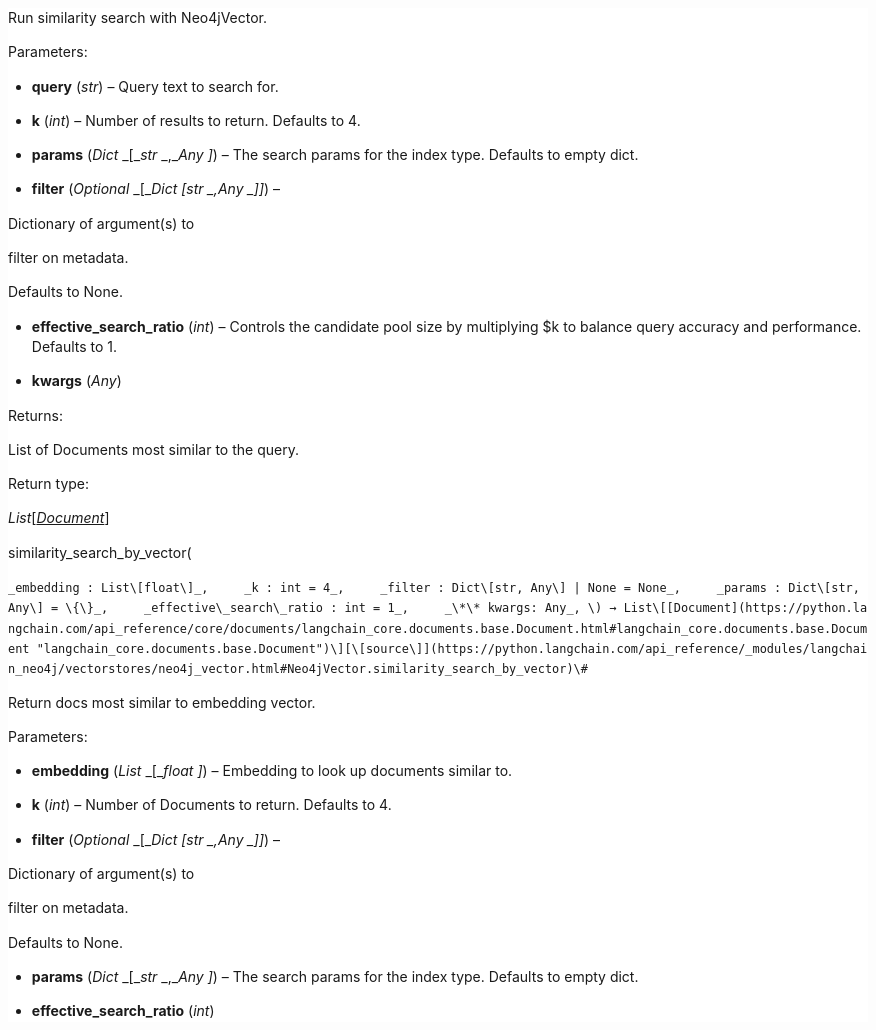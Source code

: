 Run similarity search with Neo4jVector.

Parameters:     

  * **query** \(_str_\) – Query text to search for.

  * **k** \(_int_\) – Number of results to return. Defaults to 4.

  * **params** \(_Dict_ _\[__str_ _,__Any_ _\]_\) – The search params for the index type. Defaults to empty dict.

  * **filter** \(_Optional_ _\[__Dict_ _\[__str_ _,__Any_ _\]__\]_\) – 

Dictionary of argument\(s\) to     

filter on metadata.

Defaults to None.

  * **effective\_search\_ratio** \(_int_\) – Controls the candidate pool size by multiplying $k to balance query accuracy and performance. Defaults to 1.

  * **kwargs** \(_Any_\)

Returns:     

List of Documents most similar to the query.

Return type:     

_List_\[[_Document_](https://python.langchain.com/api_reference/core/documents/langchain_core.documents.base.Document.html#langchain_core.documents.base.Document "langchain_core.documents.base.Document")\]

similarity\_search\_by\_vector\(

    _embedding : List\[float\]_,     _k : int = 4_,     _filter : Dict\[str, Any\] | None = None_,     _params : Dict\[str, Any\] = \{\}_,     _effective\_search\_ratio : int = 1_,     _\*\* kwargs: Any_, \) → List\[[Document](https://python.langchain.com/api_reference/core/documents/langchain_core.documents.base.Document.html#langchain_core.documents.base.Document "langchain_core.documents.base.Document")\][\[source\]](https://python.langchain.com/api_reference/_modules/langchain_neo4j/vectorstores/neo4j_vector.html#Neo4jVector.similarity_search_by_vector)\#     

Return docs most similar to embedding vector.

Parameters:     

  * **embedding** \(_List_ _\[__float_ _\]_\) – Embedding to look up documents similar to.

  * **k** \(_int_\) – Number of Documents to return. Defaults to 4.

  * **filter** \(_Optional_ _\[__Dict_ _\[__str_ _,__Any_ _\]__\]_\) – 

Dictionary of argument\(s\) to     

filter on metadata.

Defaults to None.

  * **params** \(_Dict_ _\[__str_ _,__Any_ _\]_\) – The search params for the index type. Defaults to empty dict.

  * **effective\_search\_ratio** \(_int_\)
